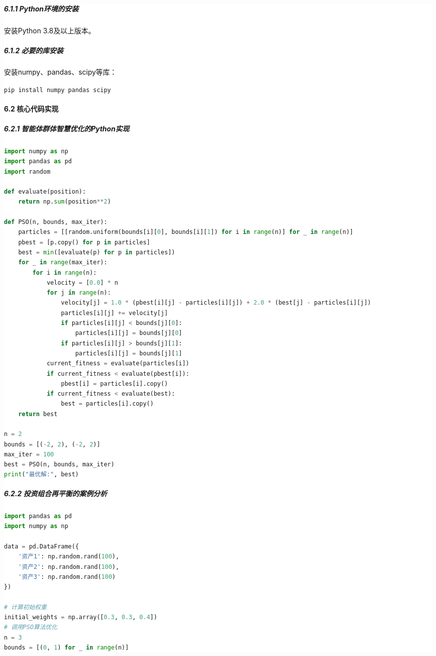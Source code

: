 ##### 6.1.1 Python环境的安装
安装Python 3.8及以上版本。

##### 6.1.2 必要的库安装
安装numpy、pandas、scipy等库：
```bash
pip install numpy pandas scipy
```

#### 6.2 核心代码实现

##### 6.2.1 智能体群体智慧优化的Python实现
```python
import numpy as np
import pandas as pd
import random

def evaluate(position):
    return np.sum(position**2)

def PSO(n, bounds, max_iter):
    particles = [[random.uniform(bounds[i][0], bounds[i][1]) for i in range(n)] for _ in range(n)]
    pbest = [p.copy() for p in particles]
    best = min([evaluate(p) for p in particles])
    for _ in range(max_iter):
        for i in range(n):
            velocity = [0.0] * n
            for j in range(n):
                velocity[j] = 1.0 * (pbest[i][j] - particles[i][j]) + 2.0 * (best[j] - particles[i][j])
                particles[i][j] += velocity[j]
                if particles[i][j] < bounds[j][0]:
                    particles[i][j] = bounds[j][0]
                if particles[i][j] > bounds[j][1]:
                    particles[i][j] = bounds[j][1]
            current_fitness = evaluate(particles[i])
            if current_fitness < evaluate(pbest[i]):
                pbest[i] = particles[i].copy()
            if current_fitness < evaluate(best):
                best = particles[i].copy()
    return best

n = 2
bounds = [(-2, 2), (-2, 2)]
max_iter = 100
best = PSO(n, bounds, max_iter)
print("最优解:", best)
```

##### 6.2.2 投资组合再平衡的案例分析
```python
import pandas as pd
import numpy as np

data = pd.DataFrame({
    '资产1': np.random.rand(100),
    '资产2': np.random.rand(100),
    '资产3': np.random.rand(100)
})

# 计算初始权重
initial_weights = np.array([0.3, 0.3, 0.4])
# 调用PSO算法优化
n = 3
bounds = [(0, 1) for _ in range(n)]
```